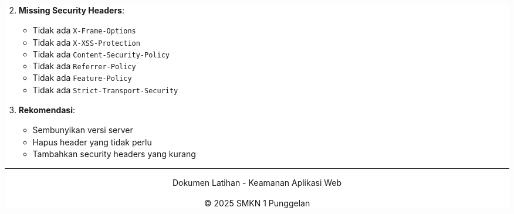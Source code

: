 2. **Missing Security Headers**:
   - Tidak ada `X-Frame-Options`
   - Tidak ada `X-XSS-Protection`
   - Tidak ada `Content-Security-Policy`
   - Tidak ada `Referrer-Policy`
   - Tidak ada `Feature-Policy`
   - Tidak ada `Strict-Transport-Security`

3. **Rekomendasi**:
   - Sembunyikan versi server
   - Hapus header yang tidak perlu
   - Tambahkan security headers yang kurang

---
<div align="center">
  <p>Dokumen Latihan - Keamanan Aplikasi Web</p>
  <p>© 2025 SMKN 1 Punggelan</p>
</div>
